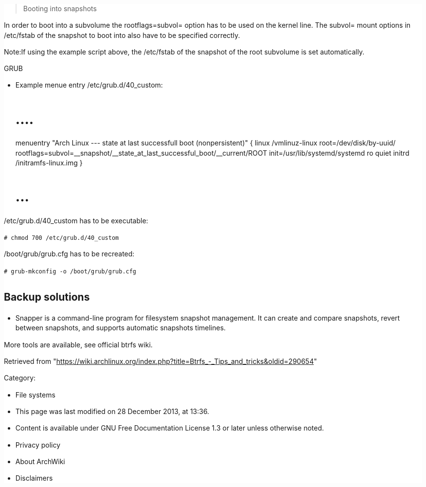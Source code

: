 > Booting into snapshots

In order to boot into a subvolume the rootflags=subvol= option has to be
used on the kernel line. The subvol= mount options in /etc/fstab of the
snapshot to boot into also have to be specified correctly.

Note:If using the example script above, the /etc/fstab of the snapshot
of the root subvolume is set automatically.

GRUB

-   Example menue entry /etc/grub.d/40_custom:

    # ....
    menuentry "Arch Linux --- state at last successfull boot (nonpersistent)" {
      linux /vmlinuz-linux root=/dev/disk/by-uuid/<UUID of btrfs-root> rootflags=subvol=__snapshot/__state_at_last_successful_boot/__current/ROOT init=/usr/lib/systemd/systemd ro quiet
      initrd /initramfs-linux.img
    }
    # ...

/etc/grub.d/40_custom has to be executable:

    # chmod 700 /etc/grub.d/40_custom

/boot/grub/grub.cfg has to be recreated:

    # grub-mkconfig -o /boot/grub/grub.cfg

Backup solutions
----------------

-   Snapper is a command-line program for filesystem snapshot
    management. It can create and compare snapshots, revert between
    snapshots, and supports automatic snapshots timelines.

More tools are available, see official btrfs wiki.

Retrieved from
"https://wiki.archlinux.org/index.php?title=Btrfs_-_Tips_and_tricks&oldid=290654"

Category:

-   File systems

-   This page was last modified on 28 December 2013, at 13:36.
-   Content is available under GNU Free Documentation License 1.3 or
    later unless otherwise noted.
-   Privacy policy
-   About ArchWiki
-   Disclaimers
